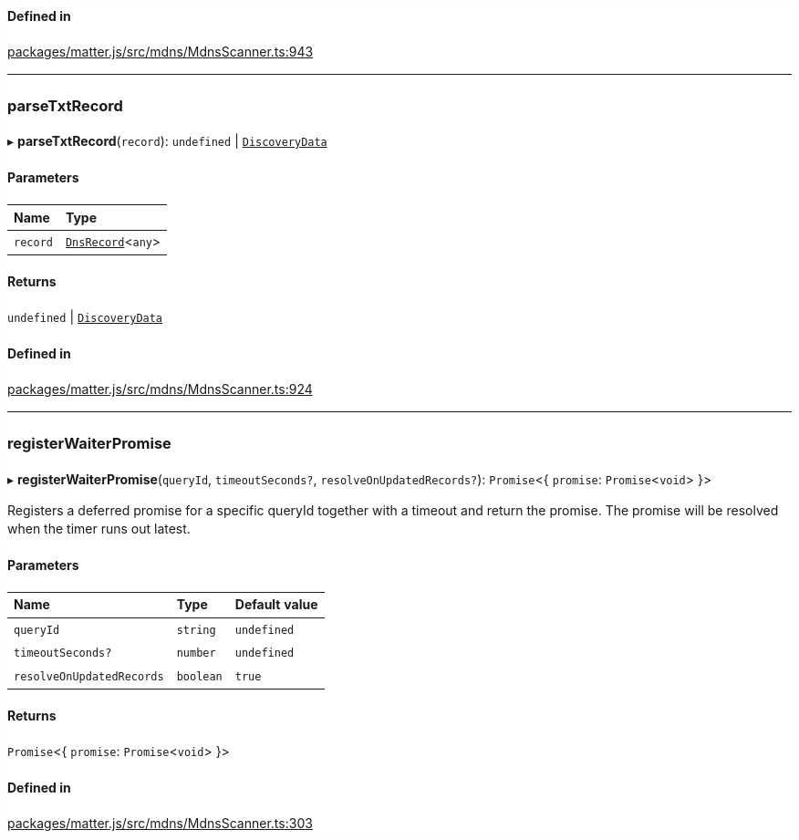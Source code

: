 #### Defined in

[packages/matter.js/src/mdns/MdnsScanner.ts:943](https://github.com/project-chip/matter.js/blob/2d9f2165d2672864fda3496a6d0d5f93597f82c6/packages/matter.js/src/mdns/MdnsScanner.ts#L943)

___

### parseTxtRecord

▸ **parseTxtRecord**(`record`): `undefined` \| [`DiscoveryData`](../modules/common_export.md#discoverydata)

#### Parameters

| Name | Type |
| :------ | :------ |
| `record` | [`DnsRecord`](../modules/codec_export.md#dnsrecord)\<`any`\> |

#### Returns

`undefined` \| [`DiscoveryData`](../modules/common_export.md#discoverydata)

#### Defined in

[packages/matter.js/src/mdns/MdnsScanner.ts:924](https://github.com/project-chip/matter.js/blob/2d9f2165d2672864fda3496a6d0d5f93597f82c6/packages/matter.js/src/mdns/MdnsScanner.ts#L924)

___

### registerWaiterPromise

▸ **registerWaiterPromise**(`queryId`, `timeoutSeconds?`, `resolveOnUpdatedRecords?`): `Promise`\<\{ `promise`: `Promise`\<`void`\>  }\>

Registers a deferred promise for a specific queryId together with a timeout and return the promise.
The promise will be resolved when the timer runs out latest.

#### Parameters

| Name | Type | Default value |
| :------ | :------ | :------ |
| `queryId` | `string` | `undefined` |
| `timeoutSeconds?` | `number` | `undefined` |
| `resolveOnUpdatedRecords` | `boolean` | `true` |

#### Returns

`Promise`\<\{ `promise`: `Promise`\<`void`\>  }\>

#### Defined in

[packages/matter.js/src/mdns/MdnsScanner.ts:303](https://github.com/project-chip/matter.js/blob/2d9f2165d2672864fda3496a6d0d5f93597f82c6/packages/matter.js/src/mdns/MdnsScanner.ts#L303)
